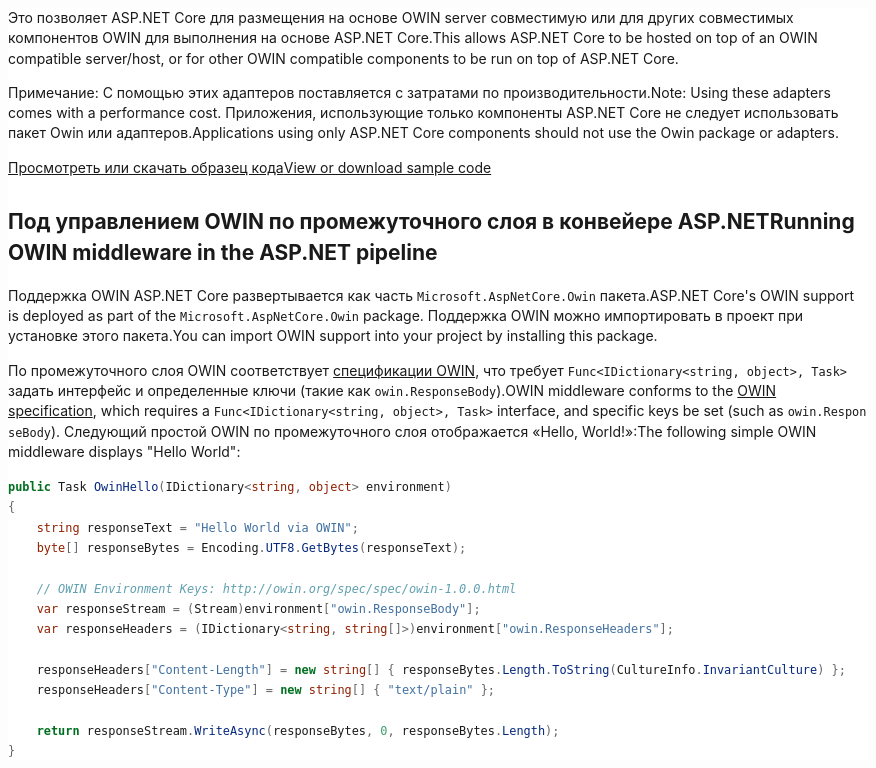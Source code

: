 <span data-ttu-id="3ebaa-114">Это позволяет ASP.NET Core для размещения на основе OWIN server совместимую или для других совместимых компонентов OWIN для выполнения на основе ASP.NET Core.</span><span class="sxs-lookup"><span data-stu-id="3ebaa-114">This allows ASP.NET Core to be hosted on top of an OWIN compatible server/host, or for other OWIN compatible components to be run on top of ASP.NET Core.</span></span>

<span data-ttu-id="3ebaa-115">Примечание: С помощью этих адаптеров поставляется с затратами по производительности.</span><span class="sxs-lookup"><span data-stu-id="3ebaa-115">Note: Using these adapters comes with a performance cost.</span></span> <span data-ttu-id="3ebaa-116">Приложения, использующие только компоненты ASP.NET Core не следует использовать пакет Owin или адаптеров.</span><span class="sxs-lookup"><span data-stu-id="3ebaa-116">Applications using only ASP.NET Core components should not use the Owin package or adapters.</span></span>

[<span data-ttu-id="3ebaa-117">Просмотреть или скачать образец кода</span><span class="sxs-lookup"><span data-stu-id="3ebaa-117">View or download sample code</span></span>](https://github.com/aspnet/Docs/tree/master/aspnetcore/fundamentals/owin/sample)

## <a name="running-owin-middleware-in-the-aspnet-pipeline"></a><span data-ttu-id="3ebaa-118">Под управлением OWIN по промежуточного слоя в конвейере ASP.NET</span><span class="sxs-lookup"><span data-stu-id="3ebaa-118">Running OWIN middleware in the ASP.NET pipeline</span></span>

<span data-ttu-id="3ebaa-119">Поддержка OWIN ASP.NET Core развертывается как часть `Microsoft.AspNetCore.Owin` пакета.</span><span class="sxs-lookup"><span data-stu-id="3ebaa-119">ASP.NET Core's OWIN support is deployed as part of the `Microsoft.AspNetCore.Owin` package.</span></span> <span data-ttu-id="3ebaa-120">Поддержка OWIN можно импортировать в проект при установке этого пакета.</span><span class="sxs-lookup"><span data-stu-id="3ebaa-120">You can import OWIN support into your project by installing this package.</span></span>

<span data-ttu-id="3ebaa-121">По промежуточного слоя OWIN соответствует [спецификации OWIN](http://owin.org/spec/spec/owin-1.0.0.html), что требует `Func<IDictionary<string, object>, Task>` задать интерфейс и определенные ключи (такие как `owin.ResponseBody`).</span><span class="sxs-lookup"><span data-stu-id="3ebaa-121">OWIN middleware conforms to the [OWIN specification](http://owin.org/spec/spec/owin-1.0.0.html), which requires a `Func<IDictionary<string, object>, Task>` interface, and specific keys be set (such as `owin.ResponseBody`).</span></span> <span data-ttu-id="3ebaa-122">Следующий простой OWIN по промежуточного слоя отображается «Hello, World!»:</span><span class="sxs-lookup"><span data-stu-id="3ebaa-122">The following simple OWIN middleware displays "Hello World":</span></span>

```csharp
public Task OwinHello(IDictionary<string, object> environment)
{
    string responseText = "Hello World via OWIN";
    byte[] responseBytes = Encoding.UTF8.GetBytes(responseText);

    // OWIN Environment Keys: http://owin.org/spec/spec/owin-1.0.0.html
    var responseStream = (Stream)environment["owin.ResponseBody"];
    var responseHeaders = (IDictionary<string, string[]>)environment["owin.ResponseHeaders"];

    responseHeaders["Content-Length"] = new string[] { responseBytes.Length.ToString(CultureInfo.InvariantCulture) };
    responseHeaders["Content-Type"] = new string[] { "text/plain" };

    return responseStream.WriteAsync(responseBytes, 0, responseBytes.Length);
}


```
